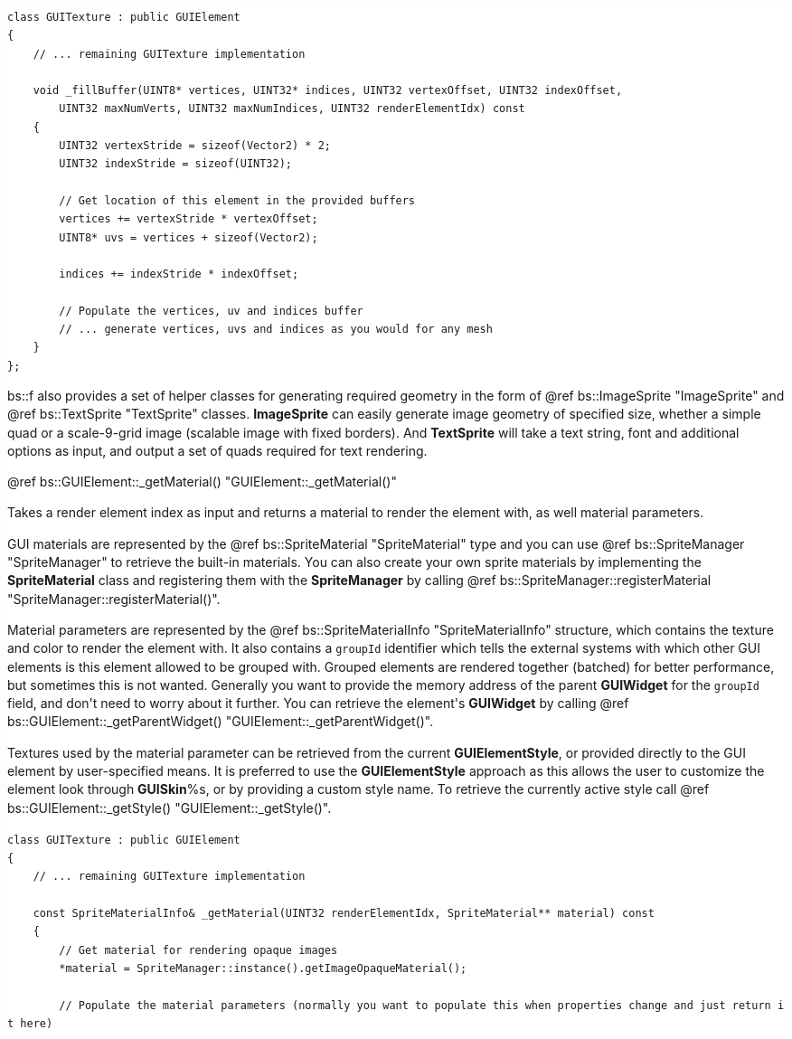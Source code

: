 ~~~~~~~~~~~~~{.cpp}
class GUITexture : public GUIElement
{
	// ... remaining GUITexture implementation

	void _fillBuffer(UINT8* vertices, UINT32* indices, UINT32 vertexOffset, UINT32 indexOffset,
		UINT32 maxNumVerts, UINT32 maxNumIndices, UINT32 renderElementIdx) const
	{
		UINT32 vertexStride = sizeof(Vector2) * 2;
		UINT32 indexStride = sizeof(UINT32);

		// Get location of this element in the provided buffers
		vertices += vertexStride * vertexOffset;
		UINT8* uvs = vertices + sizeof(Vector2);
		
		indices += indexStride * indexOffset;
		
		// Populate the vertices, uv and indices buffer
		// ... generate vertices, uvs and indices as you would for any mesh
	}
};
~~~~~~~~~~~~~

bs::f also provides a set of helper classes for generating required geometry in the form of @ref bs::ImageSprite "ImageSprite" and @ref bs::TextSprite "TextSprite" classes. **ImageSprite** can easily generate image geometry of specified size, whether a simple quad or a scale-9-grid image (scalable image with fixed borders). And **TextSprite** will take a text string, font and additional options as input, and output a set of quads required for text rendering.

@ref bs::GUIElement::_getMaterial() "GUIElement::_getMaterial()"

Takes a render element index as input and returns a material to render the element with, as well material parameters. 

GUI materials are represented by the @ref bs::SpriteMaterial "SpriteMaterial" type and you can use @ref bs::SpriteManager "SpriteManager" to retrieve the built-in materials. You can also create your own sprite materials by implementing the **SpriteMaterial** class and registering them with the **SpriteManager** by calling @ref bs::SpriteManager::registerMaterial "SpriteManager::registerMaterial()". 

Material parameters are represented by the @ref bs::SpriteMaterialInfo "SpriteMaterialInfo" structure, which contains the texture and color to render the element with. It also contains a `groupId` identifier which tells the external systems with which other GUI elements is this element allowed to be grouped with. Grouped elements are rendered together (batched) for better performance, but sometimes this is not wanted. Generally you want to provide the memory address of the parent **GUIWidget** for the `groupId` field, and don't need to worry about it further. You can retrieve the element's **GUIWidget** by calling @ref bs::GUIElement::_getParentWidget() "GUIElement::_getParentWidget()".

Textures used by the material parameter can be retrieved from the current **GUIElementStyle**, or provided directly to the GUI element by user-specified means. It is preferred to use the **GUIElementStyle** approach as this allows the user to customize the element look through **GUISkin**%s, or by providing a custom style name. To retrieve the currently active style call @ref bs::GUIElement::_getStyle() "GUIElement::_getStyle()". 

~~~~~~~~~~~~~{.cpp}
class GUITexture : public GUIElement
{
	// ... remaining GUITexture implementation

	const SpriteMaterialInfo& _getMaterial(UINT32 renderElementIdx, SpriteMaterial** material) const
	{
		// Get material for rendering opaque images
		*material = SpriteManager::instance().getImageOpaqueMaterial();
		
		// Populate the material parameters (normally you want to populate this when properties change and just return it here)
~~~~~~~~~~~~~